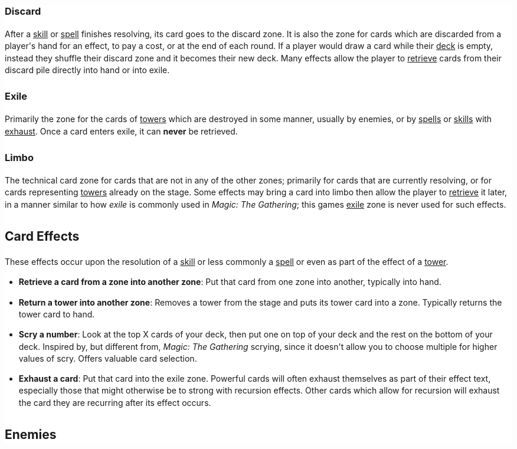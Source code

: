 ### Discard

After a [skill](#Skill) or [spell](#Spell) finishes resolving, its card goes to the discard zone. It is also the zone for cards which are discarded from a player's hand for an effect, to pay a cost, or at the end of each round. If a player would draw a card while their [deck](#Deck) is empty, instead they shuffle their discard zone and it becomes their new deck. Many effects allow the player to [retrieve](#Retrieve) cards from their discard pile directly into hand or into exile.

### Exile

Primarily the zone for the cards of [towers](#Towers) which are destroyed in some manner, usually by enemies, or by [spells](#Spells) or [skills](#Skills) with [exhaust](#Exhaust). Once a card enters exile, it can **never** be retrieved.

### Limbo

The technical card zone for cards that are not in any of the other zones; primarily for cards that are currently resolving, or for cards representing [towers](#Towers) already on the stage. Some effects may bring a card into limbo then allow the player to [retrieve](#Retrieve) it later, in a manner similar to how *exile* is commonly used in *Magic: The Gathering*; this games [exile](#Exile) zone is never used for such effects.

## Card Effects <a name="CardEffects"></a>

These effects occur upon the resolution of a [skill](#Skill) or less commonly a [spell](#Spell) or even as part of the effect of a [tower](#Towers).

* **Retrieve a card from a zone into another zone**: Put that card from one zone into another, typically into hand.

* **Return a tower into another zone**: Removes a tower from the stage and puts its tower card into a zone. Typically returns the tower card to hand.

* **Scry a number**: Look at the top X cards of your deck, then put one on top of your deck and the rest on the bottom of your deck. Inspired by, but different from, *Magic: The Gathering* scrying, since it doesn't allow you to choose multiple for higher values of scry. Offers valuable card selection.

* **Exhaust a card**: Put that card into the exile zone. Powerful cards will often exhaust themselves as part of their effect text, especially those that might otherwise be to strong with recursion effects. Other cards which allow for recursion will exhaust the card they are recurring after its effect occurs.

## Enemies